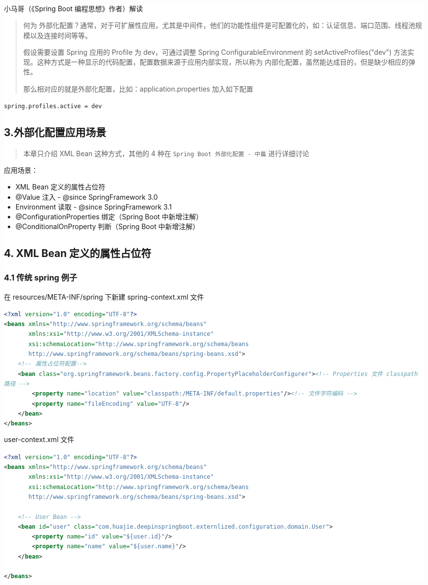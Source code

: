 小马哥（《Spring Boot 编程思想》作者）解读

>  何为 外部化配置？通常，对于可扩展性应用，尤其是中间件，他们的功能性组件是可配置化的，如：认证信息、端口范围、线程池规模以及连接时间等等。
>
> 假设需要设置 Spring 应用的 Profile 为 dev，可通过调整 Spring ConfigurableEnvironment 的 setActiveProfiles("dev") 方法实现。这种方式是一种显示的代码配置，配置数据来源于应用内部实现，所以称为 内部化配置，虽然能达成目的，但是缺少相应的弹性。
>
> 那么相对应的就是外部化配置，比如：application.properties 加入如下配置

```properties
spring.profiles.active = dev
```

## 3.外部化配置应用场景

> 本章只介绍 XML Bean 这种方式，其他的 4 种在 `Spring Boot 外部化配置 - 中篇` 进行详细讨论

应用场景：

* XML Bean 定义的属性占位符
* @Value 注入 - @since SpringFramework 3.0
* Environment 读取 - @since SpringFramework 3.1
* @ConfigurationProperties 绑定（Spring Boot 中新增注解）
* @ConditionalOnProperty 判断（Spring Boot 中新增注解）

## 4. XML Bean 定义的属性占位符

### 4.1 传统 spring 例子

在 resources/META-INF/spring 下新建 spring-context.xml 文件

```xml
<?xml version="1.0" encoding="UTF-8"?>
<beans xmlns="http://www.springframework.org/schema/beans"
       xmlns:xsi="http://www.w3.org/2001/XMLSchema-instance"
       xsi:schemaLocation="http://www.springframework.org/schema/beans
       http://www.springframework.org/schema/beans/spring-beans.xsd">
    <!-- 属性占位符配置-->
    <bean class="org.springframework.beans.factory.config.PropertyPlaceholderConfigurer"><!-- Properties 文件 classpath 路径 -->
        <property name="location" value="classpath:/META-INF/default.properties"/><!-- 文件字符编码 -->
        <property name="fileEncoding" value="UTF-8"/>
    </bean>
</beans>
```

user-context.xml 文件

```xml
<?xml version="1.0" encoding="UTF-8"?>
<beans xmlns="http://www.springframework.org/schema/beans"
       xmlns:xsi="http://www.w3.org/2001/XMLSchema-instance"
       xsi:schemaLocation="http://www.springframework.org/schema/beans
       http://www.springframework.org/schema/beans/spring-beans.xsd">

    <!-- User Bean -->
    <bean id="user" class="com.huajie.deepinspringboot.externlized.configuration.domain.User">
        <property name="id" value="${user.id}"/>
        <property name="name" value="${user.name}"/>
    </bean>

</beans>
```
